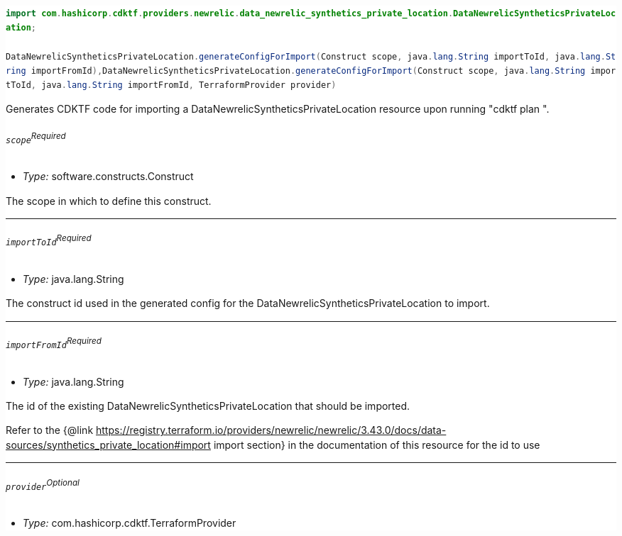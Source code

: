 ```java
import com.hashicorp.cdktf.providers.newrelic.data_newrelic_synthetics_private_location.DataNewrelicSyntheticsPrivateLocation;

DataNewrelicSyntheticsPrivateLocation.generateConfigForImport(Construct scope, java.lang.String importToId, java.lang.String importFromId),DataNewrelicSyntheticsPrivateLocation.generateConfigForImport(Construct scope, java.lang.String importToId, java.lang.String importFromId, TerraformProvider provider)
```

Generates CDKTF code for importing a DataNewrelicSyntheticsPrivateLocation resource upon running "cdktf plan <stack-name>".

###### `scope`<sup>Required</sup> <a name="scope" id="@cdktf/provider-newrelic.dataNewrelicSyntheticsPrivateLocation.DataNewrelicSyntheticsPrivateLocation.generateConfigForImport.parameter.scope"></a>

- *Type:* software.constructs.Construct

The scope in which to define this construct.

---

###### `importToId`<sup>Required</sup> <a name="importToId" id="@cdktf/provider-newrelic.dataNewrelicSyntheticsPrivateLocation.DataNewrelicSyntheticsPrivateLocation.generateConfigForImport.parameter.importToId"></a>

- *Type:* java.lang.String

The construct id used in the generated config for the DataNewrelicSyntheticsPrivateLocation to import.

---

###### `importFromId`<sup>Required</sup> <a name="importFromId" id="@cdktf/provider-newrelic.dataNewrelicSyntheticsPrivateLocation.DataNewrelicSyntheticsPrivateLocation.generateConfigForImport.parameter.importFromId"></a>

- *Type:* java.lang.String

The id of the existing DataNewrelicSyntheticsPrivateLocation that should be imported.

Refer to the {@link https://registry.terraform.io/providers/newrelic/newrelic/3.43.0/docs/data-sources/synthetics_private_location#import import section} in the documentation of this resource for the id to use

---

###### `provider`<sup>Optional</sup> <a name="provider" id="@cdktf/provider-newrelic.dataNewrelicSyntheticsPrivateLocation.DataNewrelicSyntheticsPrivateLocation.generateConfigForImport.parameter.provider"></a>

- *Type:* com.hashicorp.cdktf.TerraformProvider
